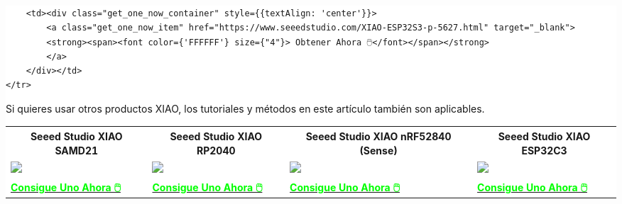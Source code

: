 	    <td><div class="get_one_now_container" style={{textAlign: 'center'}}>
    		<a class="get_one_now_item" href="https://www.seeedstudio.com/XIAO-ESP32S3-p-5627.html" target="_blank">
            <strong><span><font color={'FFFFFF'} size={"4"}> Obtener Ahora 🖱️</font></span></strong>
    		</a>
		</div></td>
	</tr>
</table>

Si quieres usar otros productos XIAO, los tutoriales y métodos en este artículo también son aplicables.

<table align="center">
	<tr>
		<th>Seeed Studio XIAO SAMD21</th>
		<th>Seeed Studio XIAO RP2040</th>
		<th>Seeed Studio XIAO nRF52840 (Sense)</th>
		<th>Seeed Studio XIAO ESP32C3</th>
	</tr>
	<tr>
		<td><div style={{textAlign:'center'}}><img src="https://files.seeedstudio.com/wiki/Seeeduino-XIAO/img/Seeeduino-XIAO-preview-1.jpg" style={{width:400, height:'auto'}}/></div></td>
		<td><div style={{textAlign:'center'}}><img src="https://files.seeedstudio.com/wiki/XIAO-RP2040/img/102010428_Preview-07.jpg" style={{width:500, height:'auto'}}/></div></td>
	    <td><div style={{textAlign:'center'}}><img src="https://files.seeedstudio.com/wiki/round_display_for_xiao/xiaoblesense.jpg" style={{width:500, height:'auto'}}/></div></td>
		<td><div style={{textAlign:'center'}}><img src="https://files.seeedstudio.com/wiki/round_display_for_xiao/xiaoesp32c3.jpg" style={{width:450, height:'auto'}}/></div></td>
	</tr>
    <tr>
	    <td><div class="get_one_now_container" style={{textAlign: 'center'}}>
    		<a class="get_one_now_item" href="https://www.seeedstudio.com/Seeeduino-XIAO-Arduino-Microcontroller-SAMD21-Cortex-M0+-p-4426.html" target="_blank">
            <strong><span><font color={'FFFFFF'} size={"4"}> Consigue Uno Ahora 🖱️</font></span></strong>
    		</a>
		</div></td>
		<td><div class="get_one_now_container" style={{textAlign: 'center'}}>
    		<a class="get_one_now_item" href="https://www.seeedstudio.com/XIAO-RP2040-v1-0-p-5026.html" target="_blank">
            <strong><span><font color={'FFFFFF'} size={"4"}> Consigue Uno Ahora 🖱️</font></span></strong>
    		</a>
		</div></td>
		<td><div class="get_one_now_container" style={{textAlign: 'center'}}>
    		<a class="get_one_now_item" href="https://www.seeedstudio.com/Seeed-XIAO-BLE-Sense-nRF52840-p-5253.html" target="_blank">
            <strong><span><font color={'FFFFFF'} size={"4"}> Consigue Uno Ahora 🖱️</font></span></strong>
    		</a>
		</div></td>
		<td><div class="get_one_now_container" style={{textAlign: 'center'}}>
    		<a class="get_one_now_item" href="https://www.seeedstudio.com/seeed-xiao-esp32c3-p-5431.html" target="_blank">
            <strong><span><font color={'FFFFFF'} size={"4"}> Consigue Uno Ahora 🖱️</font></span></strong>
    		</a>
		</div></td>
	</tr>
</table>

